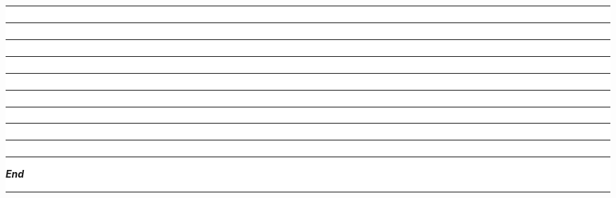 

---

### 



---

### 



---

### 



---

### 



---

### 



---

### 



---

### 



---

### 



---

### 



---

***End***

***

